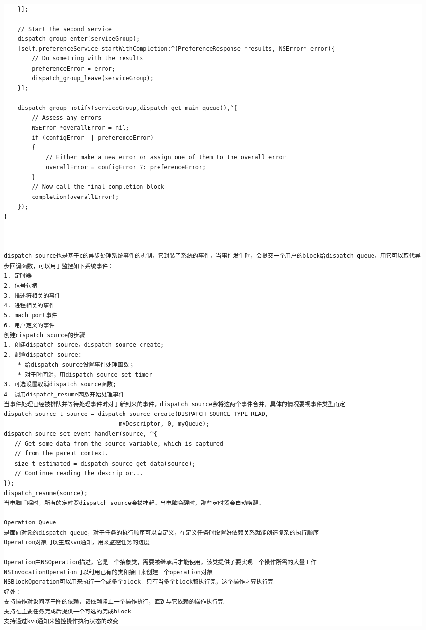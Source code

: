 ```
    }];

    // Start the second service
    dispatch_group_enter(serviceGroup);
    [self.preferenceService startWithCompletion:^(PreferenceResponse *results, NSError* error){
        // Do something with the results
        preferenceError = error;
        dispatch_group_leave(serviceGroup);
    }];

    dispatch_group_notify(serviceGroup,dispatch_get_main_queue(),^{
        // Assess any errors
        NSError *overallError = nil;
        if (configError || preferenceError)
        {
            // Either make a new error or assign one of them to the overall error
            overallError = configError ?: preferenceError;
        }
        // Now call the final completion block
        completion(overallError);
    });
}



dispatch source也是基于c的异步处理系统事件的机制，它封装了系统的事件，当事件发生时，会提交一个用户的block给dispatch queue，用它可以取代异步回调函数，可以用于监控如下系统事件：
1. 定时器
2. 信号句柄
3. 描述符相关的事件
4. 进程相关的事件
5. mach port事件
6. 用户定义的事件
创建dispatch source的步骤
1. 创建dispatch source，dispatch_source_create;
2. 配置dispatch source:
	* 给dispatch source设置事件处理函数；
	* 对于时间源，用dispatch_source_set_timer
3. 可选设置取消dispatch source函数;
4. 调用dispatch_resume函数开始处理事件
当事件处理已经被排队并等待处理事件时对于新到来的事件，dispatch source会将这两个事件合并，具体的情况要视事件类型而定
dispatch_source_t source = dispatch_source_create(DISPATCH_SOURCE_TYPE_READ,
                                 myDescriptor, 0, myQueue);
dispatch_source_set_event_handler(source, ^{
   // Get some data from the source variable, which is captured
   // from the parent context.
   size_t estimated = dispatch_source_get_data(source);
   // Continue reading the descriptor...
});
dispatch_resume(source);
当电脑睡眠时，所有的定时器dispatch source会被挂起。当电脑唤醒时，那些定时器会自动唤醒。

Operation Queue
是面向对象的dispatch queue，对于任务的执行顺序可以自定义，在定义任务时设置好依赖关系就能创造复杂的执行顺序
Operation对象可以生成kvo通知，用来监控任务的进度

Operation由NSOperation描述，它是一个抽象类，需要被继承后才能使用，该类提供了要实现一个操作所需的大量工作
NSInvocationOperation可以利用已有的类和接口来创建一个operation对象
NSBlockOperation可以用来执行一个或多个block，只有当多个block都执行完，这个操作才算执行完
好处：
支持操作对象间基于图的依赖，该依赖阻止一个操作执行，直到与它依赖的操作执行完
支持在主要任务完成后提供一个可选的完成block
支持通过kvo通知来监控操作执行状态的改变
```
